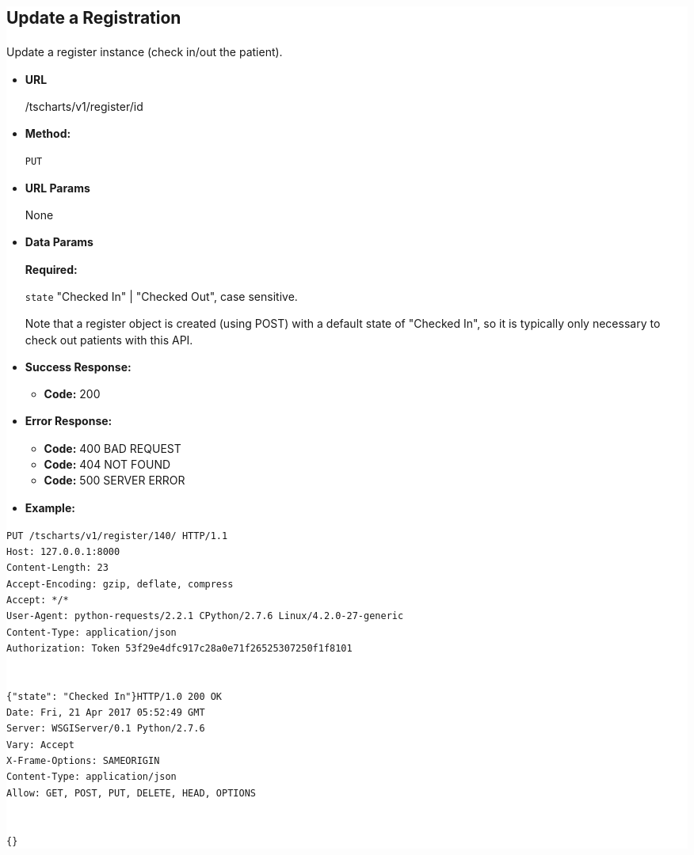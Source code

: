 **Update a Registration**
----
  Update a register instance (check in/out the patient).

* **URL**

  /tscharts/v1/register/id

* **Method:**

  `PUT`
  
*  **URL Params**

   None

* **Data Params**

   **Required:**

   `state` "Checked In" | "Checked Out", case sensitive.

   Note that a register object is created (using POST) with a default state of "Checked In", so it is typically only necessary to check out patients with this API.

* **Success Response:**

  * **Code:** 200 <br />
 
* **Error Response:**

  * **Code:** 400 BAD REQUEST<br />
  * **Code:** 404 NOT FOUND<br />
  * **Code:** 500 SERVER ERROR

* **Example:**

```
PUT /tscharts/v1/register/140/ HTTP/1.1
Host: 127.0.0.1:8000
Content-Length: 23
Accept-Encoding: gzip, deflate, compress
Accept: */*
User-Agent: python-requests/2.2.1 CPython/2.7.6 Linux/4.2.0-27-generic
Content-Type: application/json
Authorization: Token 53f29e4dfc917c28a0e71f26525307250f1f8101


{"state": "Checked In"}HTTP/1.0 200 OK
Date: Fri, 21 Apr 2017 05:52:49 GMT
Server: WSGIServer/0.1 Python/2.7.6
Vary: Accept
X-Frame-Options: SAMEORIGIN
Content-Type: application/json
Allow: GET, POST, PUT, DELETE, HEAD, OPTIONS


{}
```
